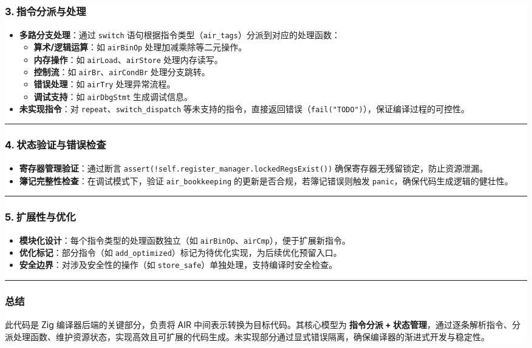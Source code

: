 ### **3. 指令分派与处理**
- **多路分支处理**：通过 `switch` 语句根据指令类型（`air_tags`）分派到对应的处理函数：
  - **算术/逻辑运算**：如 `airBinOp` 处理加减乘除等二元操作。
  - **内存操作**：如 `airLoad`、`airStore` 处理内存读写。
  - **控制流**：如 `airBr`、`airCondBr` 处理分支跳转。
  - **错误处理**：如 `airTry` 处理异常流程。
  - **调试支持**：如 `airDbgStmt` 生成调试信息。
- **未实现指令**：对 `repeat`、`switch_dispatch` 等未支持的指令，直接返回错误（`fail("TODO")`），保证编译过程的可控性。

---

### **4. 状态验证与错误检查**
- **寄存器管理验证**：通过断言 `assert(!self.register_manager.lockedRegsExist())` 确保寄存器无残留锁定，防止资源泄漏。
- **簿记完整性检查**：在调试模式下，验证 `air_bookkeeping` 的更新是否合规，若簿记错误则触发 `panic`，确保代码生成逻辑的健壮性。

---

### **5. 扩展性与优化**
- **模块化设计**：每个指令类型的处理函数独立（如 `airBinOp`、`airCmp`），便于扩展新指令。
- **优化标记**：部分指令（如 `add_optimized`）标记为待优化实现，为后续优化预留入口。
- **安全边界**：对涉及安全性的操作（如 `store_safe`）单独处理，支持编译时安全检查。

---

### **总结**
此代码是 Zig 编译器后端的关键部分，负责将 AIR 中间表示转换为目标代码。其核心模型为 **指令分派 + 状态管理**，通过逐条解析指令、分派处理函数、维护资源状态，实现高效且可扩展的代码生成。未实现部分通过显式错误隔离，确保编译器的渐进式开发与稳定性。
